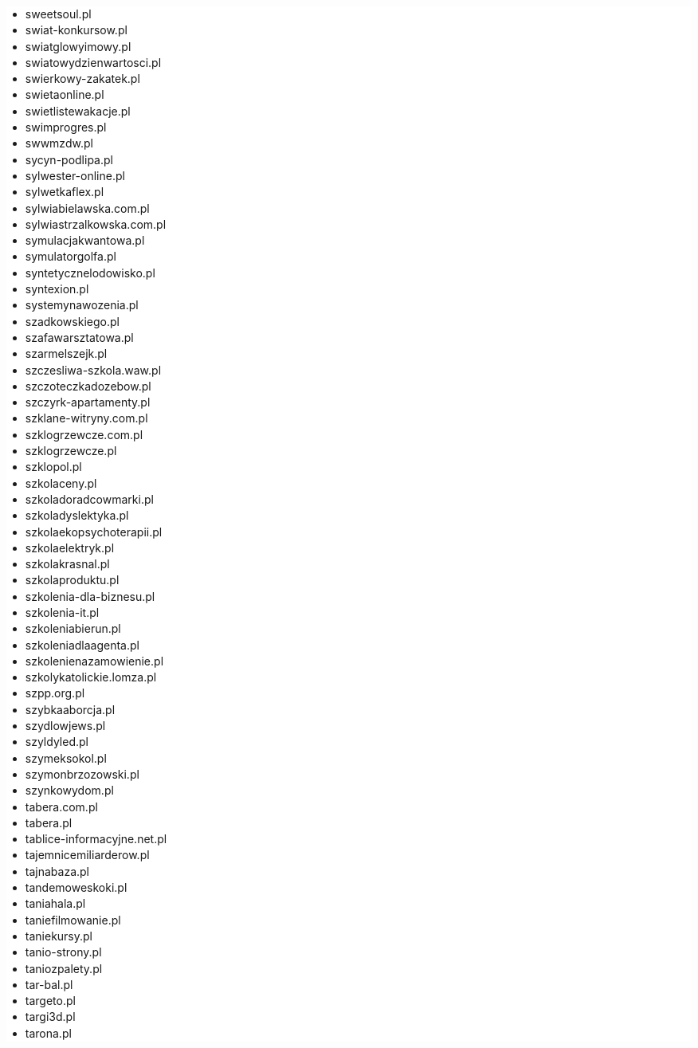 - sweetsoul.pl
- swiat-konkursow.pl
- swiatglowyimowy.pl
- swiatowydzienwartosci.pl
- swierkowy-zakatek.pl
- swietaonline.pl
- swietlistewakacje.pl
- swimprogres.pl
- swwmzdw.pl
- sycyn-podlipa.pl
- sylwester-online.pl
- sylwetkaflex.pl
- sylwiabielawska.com.pl
- sylwiastrzalkowska.com.pl
- symulacjakwantowa.pl
- symulatorgolfa.pl
- syntetycznelodowisko.pl
- syntexion.pl
- systemynawozenia.pl
- szadkowskiego.pl
- szafawarsztatowa.pl
- szarmelszejk.pl
- szczesliwa-szkola.waw.pl
- szczoteczkadozebow.pl
- szczyrk-apartamenty.pl
- szklane-witryny.com.pl
- szklogrzewcze.com.pl
- szklogrzewcze.pl
- szklopol.pl
- szkolaceny.pl
- szkoladoradcowmarki.pl
- szkoladyslektyka.pl
- szkolaekopsychoterapii.pl
- szkolaelektryk.pl
- szkolakrasnal.pl
- szkolaproduktu.pl
- szkolenia-dla-biznesu.pl
- szkolenia-it.pl
- szkoleniabierun.pl
- szkoleniadlaagenta.pl
- szkolenienazamowienie.pl
- szkolykatolickie.lomza.pl
- szpp.org.pl
- szybkaaborcja.pl
- szydlowjews.pl
- szyldyled.pl
- szymeksokol.pl
- szymonbrzozowski.pl
- szynkowydom.pl
- tabera.com.pl
- tabera.pl
- tablice-informacyjne.net.pl
- tajemnicemiliarderow.pl
- tajnabaza.pl
- tandemoweskoki.pl
- taniahala.pl
- taniefilmowanie.pl
- taniekursy.pl
- tanio-strony.pl
- taniozpalety.pl
- tar-bal.pl
- targeto.pl
- targi3d.pl
- tarona.pl
